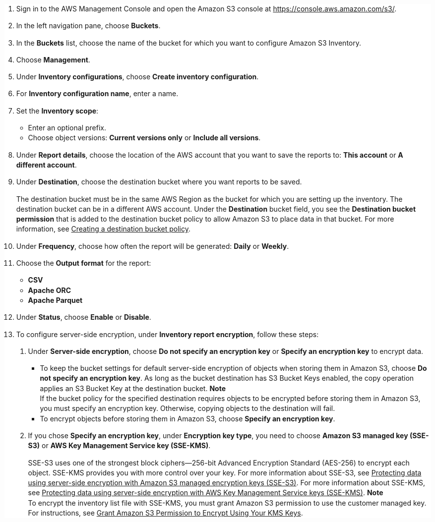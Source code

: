 1. Sign in to the AWS Management Console and open the Amazon S3 console at [https://console\.aws\.amazon\.com/s3/](https://console.aws.amazon.com/s3/)\.

1. In the left navigation pane, choose **Buckets**\.

1. In the **Buckets** list, choose the name of the bucket for which you want to configure Amazon S3 Inventory\.

1. Choose **Management**\.

1. Under **Inventory configurations**, choose **Create inventory configuration**\.

1. For **Inventory configuration name**, enter a name\.

1. Set the **Inventory scope**:
   + Enter an optional prefix\.
   + Choose object versions: **Current versions only** or **Include all versions**\.

1. Under **Report details**, choose the location of the AWS account that you want to save the reports to: **This account** or **A different account**\.

1. Under **Destination**, choose the destination bucket where you want reports to be saved\.

   The destination bucket must be in the same AWS Region as the bucket for which you are setting up the inventory\. The destination bucket can be in a different AWS account\. Under the **Destination** bucket field, you see the **Destination bucket permission** that is added to the destination bucket policy to allow Amazon S3 to place data in that bucket\. For more information, see [Creating a destination bucket policy](#configure-inventory-destination-bucket-policy)\.

1. Under **Frequency**, choose how often the report will be generated: **Daily** or **Weekly**\.

1. Choose the **Output format** for the report:
   + **CSV**
   + **Apache ORC**
   + **Apache Parquet**

1. Under **Status**, choose **Enable** or **Disable**\.

1. To configure server\-side encryption, under **Inventory report encryption**, follow these steps:

   1. Under **Server\-side encryption**, choose **Do not specify an encryption key** or **Specify an encryption key** to encrypt data\.
      + To keep the bucket settings for default server\-side encryption of objects when storing them in Amazon S3, choose **Do not specify an encryption key**\. As long as the bucket destination has S3 Bucket Keys enabled, the copy operation applies an S3 Bucket Key at the destination bucket\.
**Note**  
If the bucket policy for the specified destination requires objects to be encrypted before storing them in Amazon S3, you must specify an encryption key\. Otherwise, copying objects to the destination will fail\.
      + To encrypt objects before storing them in Amazon S3, choose **Specify an encryption key**\.

   1. If you chose **Specify an encryption key**, under **Encryption key type**, you need to choose **Amazon S3 managed key \(SSE\-S3\)** or **AWS Key Management Service key \(SSE\-KMS\)**\.

      SSE\-S3 uses one of the strongest block ciphers—256\-bit Advanced Encryption Standard \(AES\-256\) to encrypt each object\. SSE\-KMS provides you with more control over your key\. For more information about SSE\-S3, see [Protecting data using server\-side encryption with Amazon S3 managed encryption keys \(SSE\-S3\)](UsingServerSideEncryption.md)\. For more information about SSE\-KMS, see [Protecting data using server\-side encryption with AWS Key Management Service keys \(SSE\-KMS\)](UsingKMSEncryption.md)\.
**Note**  
To encrypt the inventory list file with SSE\-KMS, you must grant Amazon S3 permission to use the customer managed key\. For instructions, see [Grant Amazon S3 Permission to Encrypt Using Your KMS Keys](#configure-inventory-kms-key-policy)\.
